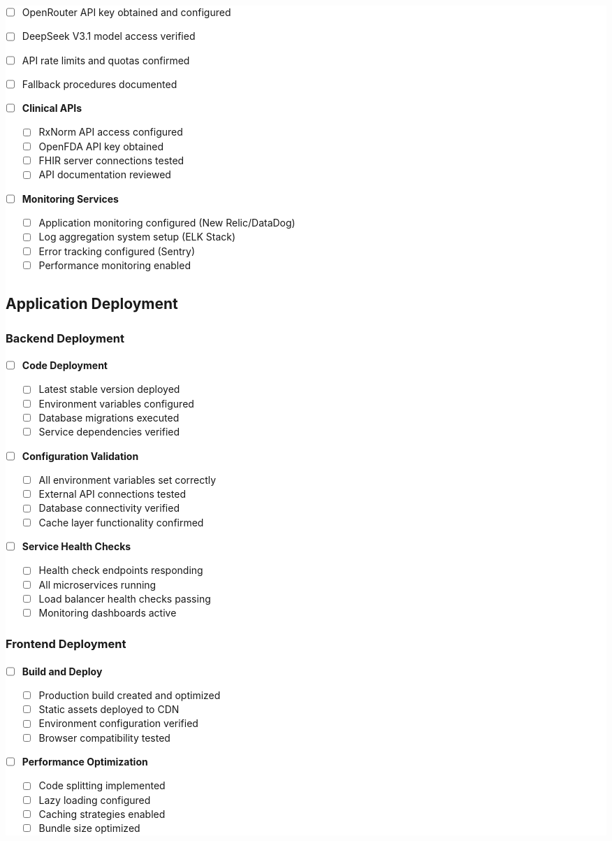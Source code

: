   - [ ] OpenRouter API key obtained and configured
  - [ ] DeepSeek V3.1 model access verified
  - [ ] API rate limits and quotas confirmed
  - [ ] Fallback procedures documented

- [ ] **Clinical APIs**

  - [ ] RxNorm API access configured
  - [ ] OpenFDA API key obtained
  - [ ] FHIR server connections tested
  - [ ] API documentation reviewed

- [ ] **Monitoring Services**
  - [ ] Application monitoring configured (New Relic/DataDog)
  - [ ] Log aggregation system setup (ELK Stack)
  - [ ] Error tracking configured (Sentry)
  - [ ] Performance monitoring enabled

## Application Deployment

### Backend Deployment

- [ ] **Code Deployment**

  - [ ] Latest stable version deployed
  - [ ] Environment variables configured
  - [ ] Database migrations executed
  - [ ] Service dependencies verified

- [ ] **Configuration Validation**

  - [ ] All environment variables set correctly
  - [ ] External API connections tested
  - [ ] Database connectivity verified
  - [ ] Cache layer functionality confirmed

- [ ] **Service Health Checks**
  - [ ] Health check endpoints responding
  - [ ] All microservices running
  - [ ] Load balancer health checks passing
  - [ ] Monitoring dashboards active

### Frontend Deployment

- [ ] **Build and Deploy**

  - [ ] Production build created and optimized
  - [ ] Static assets deployed to CDN
  - [ ] Environment configuration verified
  - [ ] Browser compatibility tested

- [ ] **Performance Optimization**
  - [ ] Code splitting implemented
  - [ ] Lazy loading configured
  - [ ] Caching strategies enabled
  - [ ] Bundle size optimized
